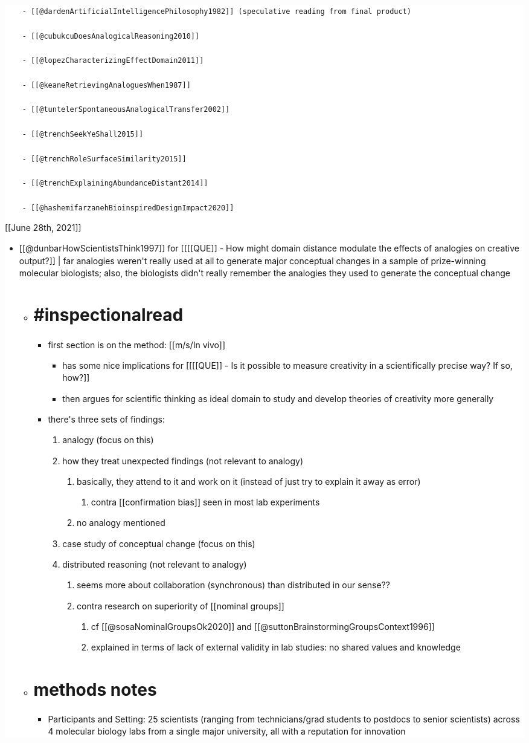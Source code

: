         - [[@dardenArtificialIntelligencePhilosophy1982]] (speculative reading from final product)

        - [[@cubukcuDoesAnalogicalReasoning2010]]

        - [[@lopezCharacterizingEffectDomain2011]]

        - [[@keaneRetrievingAnaloguesWhen1987]]

        - [[@tuntelerSpontaneousAnalogicalTransfer2002]]

        - [[@trenchSeekYeShall2015]]

        - [[@trenchRoleSurfaceSimilarity2015]]

        - [[@trenchExplainingAbundanceDistant2014]]

        - [[@hashemifarzanehBioinspiredDesignImpact2020]]
[[June 28th, 2021]]

- [[@dunbarHowScientistsThink1997]] for [[[[QUE]] - How might domain distance modulate the effects of analogies on creative output?]] | far analogies weren't really used at all to generate major conceptual changes in a sample of prize-winning molecular biologists; also, the biologists didn't really remember the analogies they used to generate the conceptual change

    - # #inspectionalread

        - first section is on the method: [[m/s/In vivo]]

            - has some nice implications for [[[[QUE]] - Is it possible to measure creativity in a scientifically precise way? If so, how?]]

            - then argues for scientific thinking as ideal domain to study and develop theories of creativity more generally

        - there's three sets of findings:

            1. analogy (focus on this)

            1. how they treat unexpected findings (not relevant to analogy)

                1. basically, they attend to it and work on it (instead of just try to explain it away as error)

                    1. contra [[confirmation bias]] seen in most lab experiments

                1. no analogy mentioned

            1. case study of conceptual change (focus on this)

            1. distributed reasoning (not relevant to analogy)

                1. seems more about collaboration (synchronous) than distributed in our sense??

                1. contra research on superiority of [[nominal groups]]

                    1. cf [[@sosaNominalGroupsOk2020]] and [[@suttonBrainstormingGroupsContext1996]]

                    1. explained in terms of lack of external validity in lab studies: no shared values and knowledge

    - # methods notes

        - Participants and Setting: 25 scientists (ranging from technicians/grad students to postdocs to senior scientists) across 4 molecular biology labs from a single major university, all with a reputation for innovation
